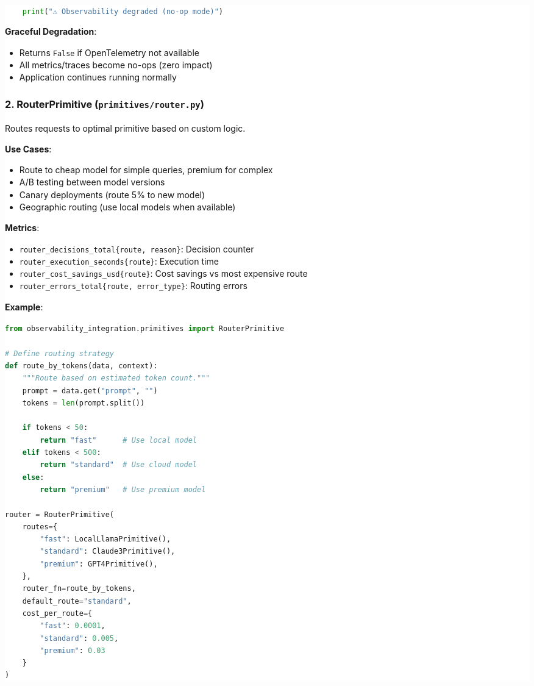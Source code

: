 ```python
    print("⚠️ Observability degraded (no-op mode)")
```

**Graceful Degradation**:
- Returns `False` if OpenTelemetry not available
- All metrics/traces become no-ops (zero impact)
- Application continues running normally

### 2. RouterPrimitive (`primitives/router.py`)

Routes requests to optimal primitive based on custom logic.

**Use Cases**:
- Route to cheap model for simple queries, premium for complex
- A/B testing between model versions
- Canary deployments (route 5% to new model)
- Geographic routing (use local models when available)

**Metrics**:
- `router_decisions_total{route, reason}`: Decision counter
- `router_execution_seconds{route}`: Execution time
- `router_cost_savings_usd{route}`: Cost savings vs most expensive route
- `router_errors_total{route, error_type}`: Routing errors

**Example**:
```python
from observability_integration.primitives import RouterPrimitive

# Define routing strategy
def route_by_tokens(data, context):
    """Route based on estimated token count."""
    prompt = data.get("prompt", "")
    tokens = len(prompt.split())
    
    if tokens < 50:
        return "fast"      # Use local model
    elif tokens < 500:
        return "standard"  # Use cloud model
    else:
        return "premium"   # Use premium model
        
router = RouterPrimitive(
    routes={
        "fast": LocalLlamaPrimitive(),
        "standard": Claude3Primitive(),
        "premium": GPT4Primitive(),
    },
    router_fn=route_by_tokens,
    default_route="standard",
    cost_per_route={
        "fast": 0.0001,
        "standard": 0.005,
        "premium": 0.03
    }
)
```
